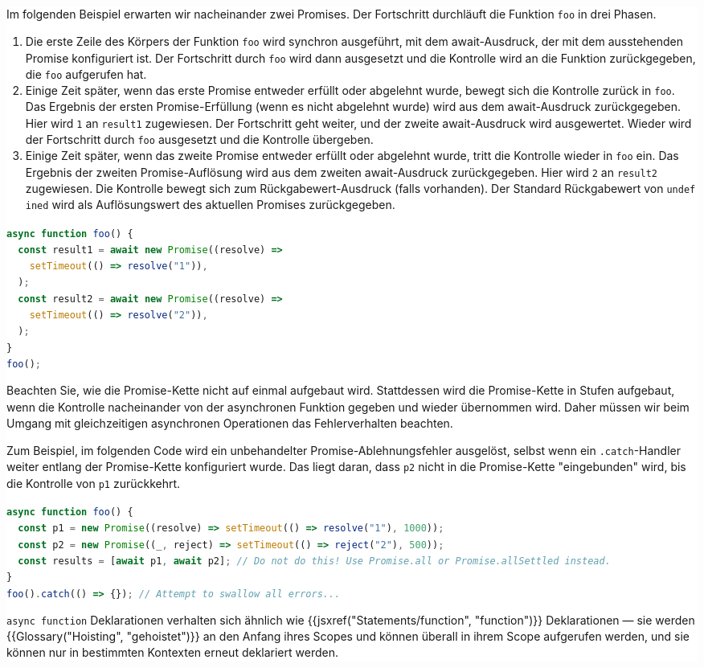Im folgenden Beispiel erwarten wir nacheinander zwei Promises. Der Fortschritt durchläuft die Funktion `foo` in drei Phasen.

1. Die erste Zeile des Körpers der Funktion `foo` wird synchron ausgeführt,
   mit dem await-Ausdruck, der mit dem ausstehenden Promise konfiguriert ist. Der Fortschritt durch
   `foo` wird dann ausgesetzt und die Kontrolle wird an die Funktion
   zurückgegeben, die `foo` aufgerufen hat.
2. Einige Zeit später, wenn das erste Promise entweder erfüllt oder abgelehnt wurde,
   bewegt sich die Kontrolle zurück in `foo`. Das Ergebnis der ersten Promise-Erfüllung
   (wenn es nicht abgelehnt wurde) wird aus dem await-Ausdruck zurückgegeben. Hier wird `1`
   an `result1` zugewiesen. Der Fortschritt geht weiter, und der zweite await-Ausdruck
   wird ausgewertet. Wieder wird der Fortschritt durch `foo` ausgesetzt und die Kontrolle
   übergeben.
3. Einige Zeit später, wenn das zweite Promise entweder erfüllt oder abgelehnt wurde,
   tritt die Kontrolle wieder in `foo` ein. Das Ergebnis der zweiten Promise-Auflösung wird
   aus dem zweiten await-Ausdruck zurückgegeben. Hier wird `2` an
   `result2` zugewiesen. Die Kontrolle bewegt sich zum Rückgabewert-Ausdruck (falls vorhanden). Der Standard
   Rückgabewert von `undefined` wird als Auflösungswert des
   aktuellen Promises zurückgegeben.

```js
async function foo() {
  const result1 = await new Promise((resolve) =>
    setTimeout(() => resolve("1")),
  );
  const result2 = await new Promise((resolve) =>
    setTimeout(() => resolve("2")),
  );
}
foo();
```

Beachten Sie, wie die Promise-Kette nicht auf einmal aufgebaut wird. Stattdessen wird die Promise-Kette
in Stufen aufgebaut, wenn die Kontrolle nacheinander von der asynchronen
Funktion gegeben und wieder übernommen wird. Daher müssen wir beim Umgang mit
gleichzeitigen asynchronen Operationen das Fehlerverhalten beachten.

Zum Beispiel, im folgenden Code wird ein unbehandelter Promise-Ablehnungsfehler ausgelöst,
selbst wenn ein `.catch`-Handler weiter entlang der Promise-Kette
konfiguriert wurde. Das liegt daran, dass `p2` nicht in die Promise-Kette "eingebunden" wird, bis
die Kontrolle von `p1` zurückkehrt.

```js
async function foo() {
  const p1 = new Promise((resolve) => setTimeout(() => resolve("1"), 1000));
  const p2 = new Promise((_, reject) => setTimeout(() => reject("2"), 500));
  const results = [await p1, await p2]; // Do not do this! Use Promise.all or Promise.allSettled instead.
}
foo().catch(() => {}); // Attempt to swallow all errors...
```

`async function` Deklarationen verhalten sich ähnlich wie {{jsxref("Statements/function", "function")}} Deklarationen — sie werden {{Glossary("Hoisting", "gehoistet")}} an den Anfang ihres Scopes und können überall in ihrem Scope aufgerufen werden, und sie können nur in bestimmten Kontexten erneut deklariert werden.
